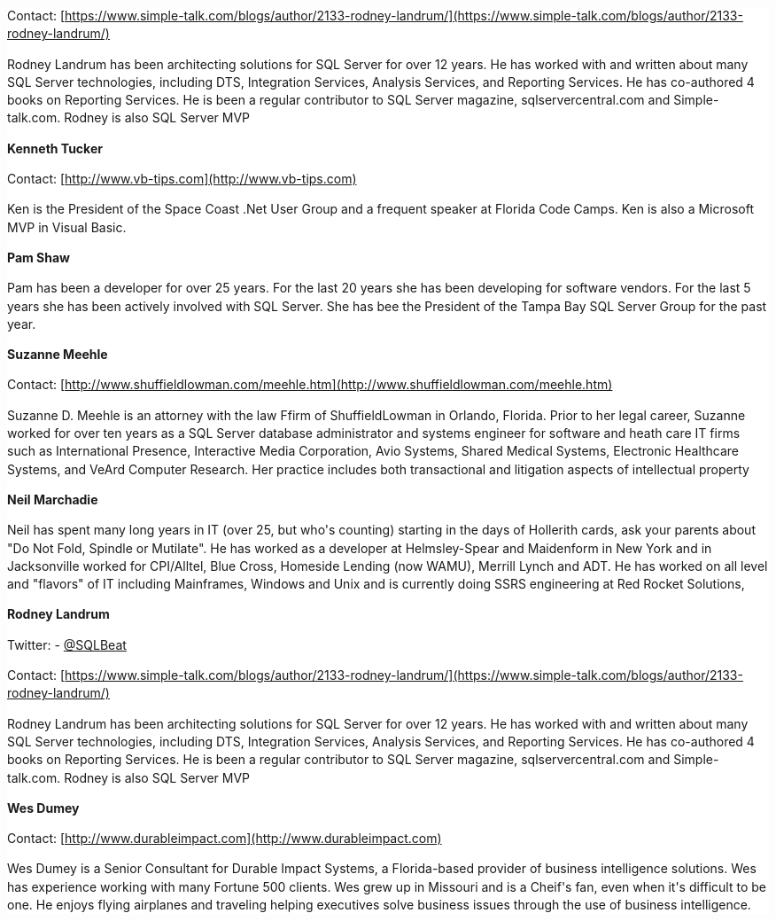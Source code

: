 Contact: [https://www.simple-talk.com/blogs/author/2133-rodney-landrum/](https://www.simple-talk.com/blogs/author/2133-rodney-landrum/)
 
Rodney Landrum has been architecting solutions for SQL Server for over 12 years. He has worked with and written about many SQL Server technologies, including DTS, Integration Services, Analysis Services, and Reporting Services. He has co-authored 4 books on Reporting Services. He is been a regular contributor to SQL Server magazine, sqlservercentral.com and Simple-talk.com. Rodney is also SQL Server MVP
 
**Kenneth Tucker**
 
Contact: [http://www.vb-tips.com](http://www.vb-tips.com)
 
Ken is the President of the Space Coast .Net User Group and a frequent speaker at Florida Code Camps. Ken is also a Microsoft MVP in Visual Basic.
 
**Pam Shaw**
 
Pam has been a developer for over 25 years. For the last 20 years she has been developing for software vendors.  For the last 5 years she has been actively involved with SQL Server.  She has bee the President of the Tampa Bay SQL Server Group for the past year.
 
**Suzanne Meehle**
 
Contact: [http://www.shuffieldlowman.com/meehle.htm](http://www.shuffieldlowman.com/meehle.htm)
 
Suzanne D. Meehle is an attorney with the law Ffirm of ShuffieldLowman in Orlando, Florida. Prior to her legal career, Suzanne worked for over ten years as a SQL Server database administrator and systems engineer for software and heath care IT firms such as International Presence, Interactive Media Corporation, Avio Systems, Shared Medical Systems, Electronic Healthcare Systems, and VeArd Computer Research. Her practice includes both transactional and litigation aspects of intellectual property 
 
**Neil Marchadie**
 
Neil has spent many long years in IT (over 25, but who's counting) starting in the days of Hollerith cards, ask your parents about "Do Not Fold, Spindle or Mutilate".  He has worked as a developer at Helmsley-Spear and Maidenform in New York and in Jacksonville worked for CPI/Alltel, Blue Cross, Homeside Lending (now WAMU), Merrill Lynch and ADT.  He has worked on all level and "flavors" of IT including Mainframes, Windows and Unix and is currently doing SSRS engineering at Red Rocket Solutions,
 
**Rodney Landrum**
 
Twitter:  - [@SQLBeat](https://www.twitter.com/@SQLBeat)
 
Contact: [https://www.simple-talk.com/blogs/author/2133-rodney-landrum/](https://www.simple-talk.com/blogs/author/2133-rodney-landrum/)
 
Rodney Landrum has been architecting solutions for SQL Server for over 12 years. He has worked with and written about many SQL Server technologies, including DTS, Integration Services, Analysis Services, and Reporting Services. He has co-authored 4 books on Reporting Services. He is been a regular contributor to SQL Server magazine, sqlservercentral.com and Simple-talk.com. Rodney is also SQL Server MVP
 
**Wes Dumey**
 
Contact: [http://www.durableimpact.com](http://www.durableimpact.com)
 
Wes Dumey is a Senior Consultant for Durable Impact Systems, a Florida-based provider of business intelligence solutions.   Wes has experience working with many Fortune 500 clients.   Wes grew up in Missouri and is a Cheif's fan, even when it's difficult to be one.   He enjoys flying airplanes and traveling helping executives solve business issues through the use of business intelligence.  
